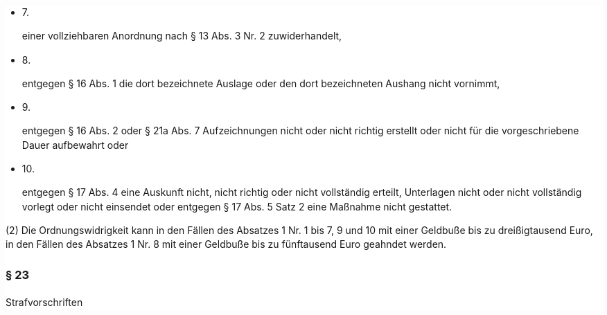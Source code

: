  - 7\.
    
    <div style="">
    
    einer vollziehbaren Anordnung nach § 13 Abs. 3 Nr. 2 zuwiderhandelt,
    
    </div>

  - 8\.
    
    <div style="">
    
    entgegen § 16 Abs. 1 die dort bezeichnete Auslage oder den dort
    bezeichneten Aushang nicht vornimmt,
    
    </div>

  - 9\.
    
    <div style="">
    
    entgegen § 16 Abs. 2 oder § 21a Abs. 7 Aufzeichnungen nicht oder
    nicht richtig erstellt oder nicht für die vorgeschriebene Dauer
    aufbewahrt oder
    
    </div>

  - 10\.
    
    <div style="">
    
    entgegen § 17 Abs. 4 eine Auskunft nicht, nicht richtig oder nicht
    vollständig erteilt, Unterlagen nicht oder nicht vollständig vorlegt
    oder nicht einsendet oder entgegen § 17 Abs. 5 Satz 2 eine Maßnahme
    nicht gestattet.
    
    </div>

</div>

<div class="jurAbsatz">

(2) Die Ordnungswidrigkeit kann in den Fällen des Absatzes 1 Nr. 1 bis
7, 9 und 10 mit einer Geldbuße bis zu dreißigtausend Euro, in den Fällen
des Absatzes 1 Nr. 8 mit einer Geldbuße bis zu fünftausend Euro geahndet
werden.

</div>

</div>

</div>

</div>

<span id="BJNR117100994BJNE003100307.html"></span>

### § 23  
Strafvorschriften

<div>
